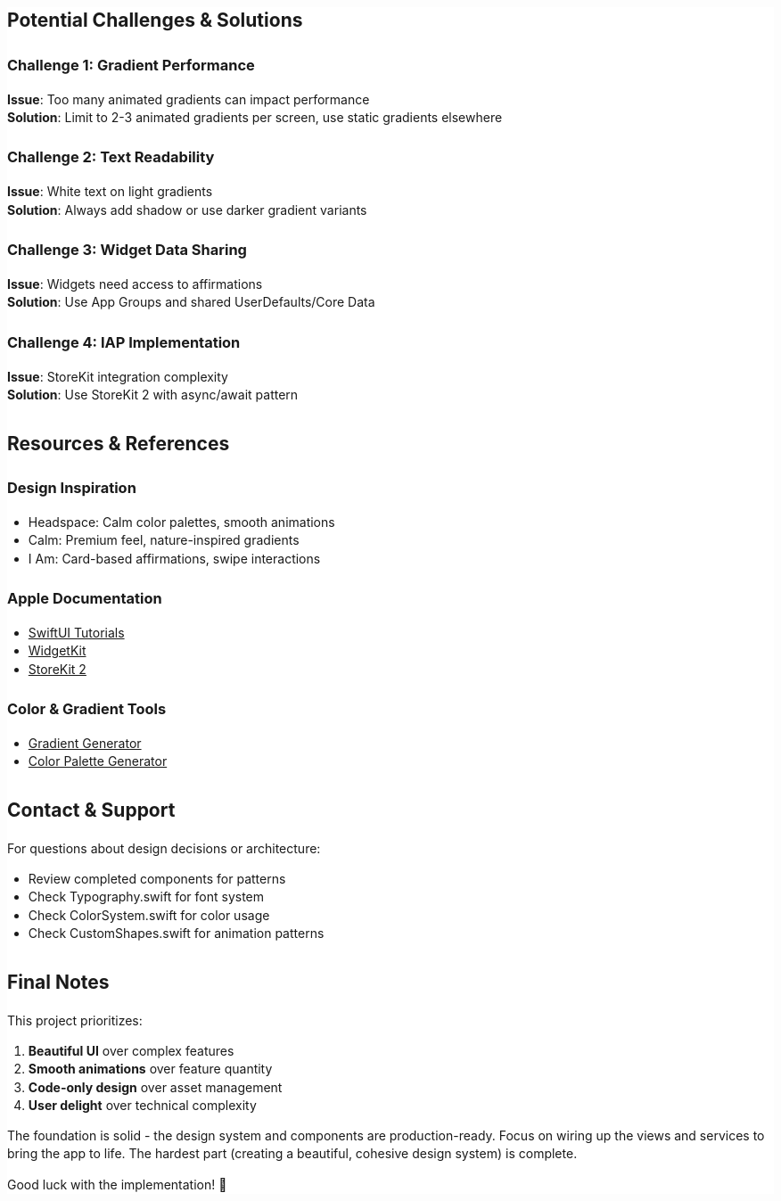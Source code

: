 ## Potential Challenges & Solutions

### Challenge 1: Gradient Performance
**Issue**: Too many animated gradients can impact performance  
**Solution**: Limit to 2-3 animated gradients per screen, use static gradients elsewhere

### Challenge 2: Text Readability
**Issue**: White text on light gradients  
**Solution**: Always add shadow or use darker gradient variants

### Challenge 3: Widget Data Sharing
**Issue**: Widgets need access to affirmations  
**Solution**: Use App Groups and shared UserDefaults/Core Data

### Challenge 4: IAP Implementation
**Issue**: StoreKit integration complexity  
**Solution**: Use StoreKit 2 with async/await pattern

## Resources & References

### Design Inspiration
- Headspace: Calm color palettes, smooth animations
- Calm: Premium feel, nature-inspired gradients
- I Am: Card-based affirmations, swipe interactions

### Apple Documentation
- [SwiftUI Tutorials](https://developer.apple.com/tutorials/swiftui)
- [WidgetKit](https://developer.apple.com/documentation/widgetkit)
- [StoreKit 2](https://developer.apple.com/documentation/storekit)

### Color & Gradient Tools
- [Gradient Generator](https://cssgradient.io/)
- [Color Palette Generator](https://coolors.co/)

## Contact & Support

For questions about design decisions or architecture:
- Review completed components for patterns
- Check Typography.swift for font system
- Check ColorSystem.swift for color usage
- Check CustomShapes.swift for animation patterns

## Final Notes

This project prioritizes:
1. **Beautiful UI** over complex features
2. **Smooth animations** over feature quantity  
3. **Code-only design** over asset management
4. **User delight** over technical complexity

The foundation is solid - the design system and components are production-ready. Focus on wiring up the views and services to bring the app to life. The hardest part (creating a beautiful, cohesive design system) is complete.

Good luck with the implementation! 🚀
